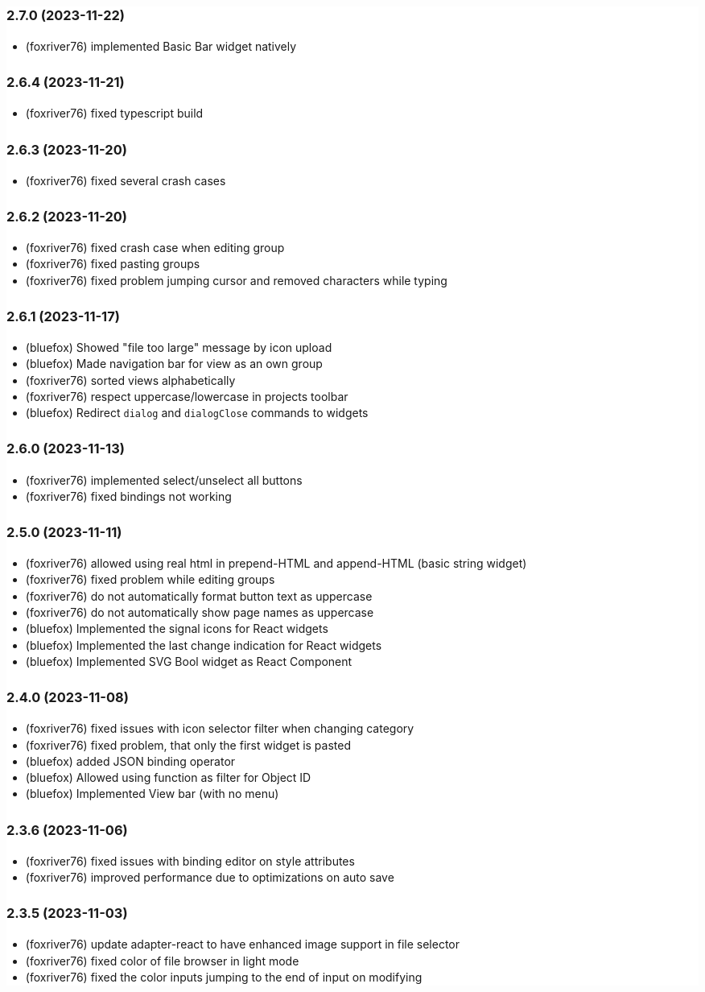 ### 2.7.0 (2023-11-22)
* (foxriver76) implemented Basic Bar widget natively

### 2.6.4 (2023-11-21)
* (foxriver76) fixed typescript build

### 2.6.3 (2023-11-20)
* (foxriver76) fixed several crash cases

### 2.6.2 (2023-11-20)
* (foxriver76) fixed crash case when editing group
* (foxriver76) fixed pasting groups
* (foxriver76) fixed problem jumping cursor and removed characters while typing

### 2.6.1 (2023-11-17)
* (bluefox) Showed "file too large" message by icon upload
* (bluefox) Made navigation bar for view as an own group
* (foxriver76) sorted views alphabetically
* (foxriver76) respect uppercase/lowercase in projects toolbar
* (bluefox) Redirect `dialog` and `dialogClose` commands to widgets

### 2.6.0 (2023-11-13)
* (foxriver76) implemented select/unselect all buttons
* (foxriver76) fixed bindings not working

### 2.5.0 (2023-11-11)
* (foxriver76) allowed using real html in prepend-HTML and append-HTML (basic string widget)
* (foxriver76) fixed problem while editing groups
* (foxriver76) do not automatically format button text as uppercase
* (foxriver76) do not automatically show page names as uppercase
* (bluefox) Implemented the signal icons for React widgets
* (bluefox) Implemented the last change indication for React widgets
* (bluefox) Implemented SVG Bool widget as React Component

### 2.4.0 (2023-11-08)
* (foxriver76) fixed issues with icon selector filter when changing category
* (foxriver76) fixed problem, that only the first widget is pasted
* (bluefox) added JSON binding operator
* (bluefox) Allowed using function as filter for Object ID
* (bluefox) Implemented View bar (with no menu)

### 2.3.6 (2023-11-06)
* (foxriver76) fixed issues with binding editor on style attributes
* (foxriver76) improved performance due to optimizations on auto save

### 2.3.5 (2023-11-03)
* (foxriver76) update adapter-react to have enhanced image support in file selector
* (foxriver76) fixed color of file browser in light mode
* (foxriver76) fixed the color inputs jumping to the end of input on modifying
